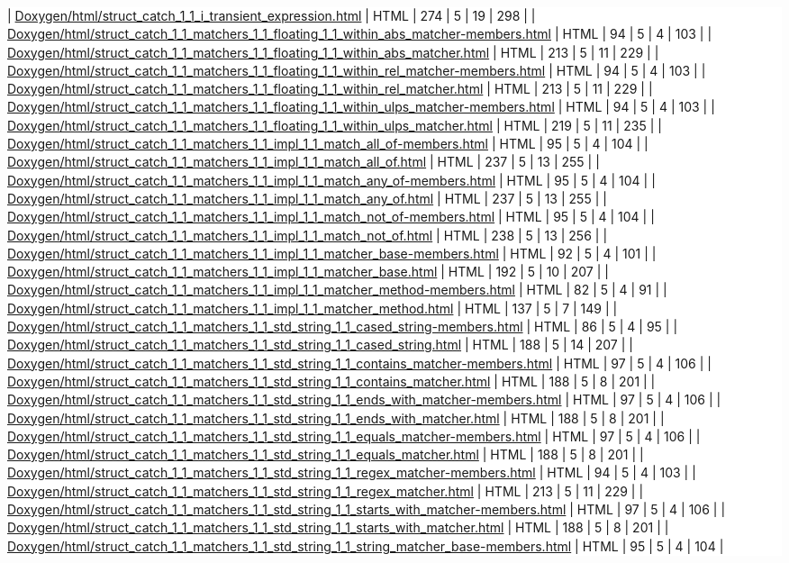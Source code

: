 | [Doxygen/html/struct_catch_1_1_i_transient_expression.html](/Doxygen/html/struct_catch_1_1_i_transient_expression.html) | HTML | 274 | 5 | 19 | 298 |
| [Doxygen/html/struct_catch_1_1_matchers_1_1_floating_1_1_within_abs_matcher-members.html](/Doxygen/html/struct_catch_1_1_matchers_1_1_floating_1_1_within_abs_matcher-members.html) | HTML | 94 | 5 | 4 | 103 |
| [Doxygen/html/struct_catch_1_1_matchers_1_1_floating_1_1_within_abs_matcher.html](/Doxygen/html/struct_catch_1_1_matchers_1_1_floating_1_1_within_abs_matcher.html) | HTML | 213 | 5 | 11 | 229 |
| [Doxygen/html/struct_catch_1_1_matchers_1_1_floating_1_1_within_rel_matcher-members.html](/Doxygen/html/struct_catch_1_1_matchers_1_1_floating_1_1_within_rel_matcher-members.html) | HTML | 94 | 5 | 4 | 103 |
| [Doxygen/html/struct_catch_1_1_matchers_1_1_floating_1_1_within_rel_matcher.html](/Doxygen/html/struct_catch_1_1_matchers_1_1_floating_1_1_within_rel_matcher.html) | HTML | 213 | 5 | 11 | 229 |
| [Doxygen/html/struct_catch_1_1_matchers_1_1_floating_1_1_within_ulps_matcher-members.html](/Doxygen/html/struct_catch_1_1_matchers_1_1_floating_1_1_within_ulps_matcher-members.html) | HTML | 94 | 5 | 4 | 103 |
| [Doxygen/html/struct_catch_1_1_matchers_1_1_floating_1_1_within_ulps_matcher.html](/Doxygen/html/struct_catch_1_1_matchers_1_1_floating_1_1_within_ulps_matcher.html) | HTML | 219 | 5 | 11 | 235 |
| [Doxygen/html/struct_catch_1_1_matchers_1_1_impl_1_1_match_all_of-members.html](/Doxygen/html/struct_catch_1_1_matchers_1_1_impl_1_1_match_all_of-members.html) | HTML | 95 | 5 | 4 | 104 |
| [Doxygen/html/struct_catch_1_1_matchers_1_1_impl_1_1_match_all_of.html](/Doxygen/html/struct_catch_1_1_matchers_1_1_impl_1_1_match_all_of.html) | HTML | 237 | 5 | 13 | 255 |
| [Doxygen/html/struct_catch_1_1_matchers_1_1_impl_1_1_match_any_of-members.html](/Doxygen/html/struct_catch_1_1_matchers_1_1_impl_1_1_match_any_of-members.html) | HTML | 95 | 5 | 4 | 104 |
| [Doxygen/html/struct_catch_1_1_matchers_1_1_impl_1_1_match_any_of.html](/Doxygen/html/struct_catch_1_1_matchers_1_1_impl_1_1_match_any_of.html) | HTML | 237 | 5 | 13 | 255 |
| [Doxygen/html/struct_catch_1_1_matchers_1_1_impl_1_1_match_not_of-members.html](/Doxygen/html/struct_catch_1_1_matchers_1_1_impl_1_1_match_not_of-members.html) | HTML | 95 | 5 | 4 | 104 |
| [Doxygen/html/struct_catch_1_1_matchers_1_1_impl_1_1_match_not_of.html](/Doxygen/html/struct_catch_1_1_matchers_1_1_impl_1_1_match_not_of.html) | HTML | 238 | 5 | 13 | 256 |
| [Doxygen/html/struct_catch_1_1_matchers_1_1_impl_1_1_matcher_base-members.html](/Doxygen/html/struct_catch_1_1_matchers_1_1_impl_1_1_matcher_base-members.html) | HTML | 92 | 5 | 4 | 101 |
| [Doxygen/html/struct_catch_1_1_matchers_1_1_impl_1_1_matcher_base.html](/Doxygen/html/struct_catch_1_1_matchers_1_1_impl_1_1_matcher_base.html) | HTML | 192 | 5 | 10 | 207 |
| [Doxygen/html/struct_catch_1_1_matchers_1_1_impl_1_1_matcher_method-members.html](/Doxygen/html/struct_catch_1_1_matchers_1_1_impl_1_1_matcher_method-members.html) | HTML | 82 | 5 | 4 | 91 |
| [Doxygen/html/struct_catch_1_1_matchers_1_1_impl_1_1_matcher_method.html](/Doxygen/html/struct_catch_1_1_matchers_1_1_impl_1_1_matcher_method.html) | HTML | 137 | 5 | 7 | 149 |
| [Doxygen/html/struct_catch_1_1_matchers_1_1_std_string_1_1_cased_string-members.html](/Doxygen/html/struct_catch_1_1_matchers_1_1_std_string_1_1_cased_string-members.html) | HTML | 86 | 5 | 4 | 95 |
| [Doxygen/html/struct_catch_1_1_matchers_1_1_std_string_1_1_cased_string.html](/Doxygen/html/struct_catch_1_1_matchers_1_1_std_string_1_1_cased_string.html) | HTML | 188 | 5 | 14 | 207 |
| [Doxygen/html/struct_catch_1_1_matchers_1_1_std_string_1_1_contains_matcher-members.html](/Doxygen/html/struct_catch_1_1_matchers_1_1_std_string_1_1_contains_matcher-members.html) | HTML | 97 | 5 | 4 | 106 |
| [Doxygen/html/struct_catch_1_1_matchers_1_1_std_string_1_1_contains_matcher.html](/Doxygen/html/struct_catch_1_1_matchers_1_1_std_string_1_1_contains_matcher.html) | HTML | 188 | 5 | 8 | 201 |
| [Doxygen/html/struct_catch_1_1_matchers_1_1_std_string_1_1_ends_with_matcher-members.html](/Doxygen/html/struct_catch_1_1_matchers_1_1_std_string_1_1_ends_with_matcher-members.html) | HTML | 97 | 5 | 4 | 106 |
| [Doxygen/html/struct_catch_1_1_matchers_1_1_std_string_1_1_ends_with_matcher.html](/Doxygen/html/struct_catch_1_1_matchers_1_1_std_string_1_1_ends_with_matcher.html) | HTML | 188 | 5 | 8 | 201 |
| [Doxygen/html/struct_catch_1_1_matchers_1_1_std_string_1_1_equals_matcher-members.html](/Doxygen/html/struct_catch_1_1_matchers_1_1_std_string_1_1_equals_matcher-members.html) | HTML | 97 | 5 | 4 | 106 |
| [Doxygen/html/struct_catch_1_1_matchers_1_1_std_string_1_1_equals_matcher.html](/Doxygen/html/struct_catch_1_1_matchers_1_1_std_string_1_1_equals_matcher.html) | HTML | 188 | 5 | 8 | 201 |
| [Doxygen/html/struct_catch_1_1_matchers_1_1_std_string_1_1_regex_matcher-members.html](/Doxygen/html/struct_catch_1_1_matchers_1_1_std_string_1_1_regex_matcher-members.html) | HTML | 94 | 5 | 4 | 103 |
| [Doxygen/html/struct_catch_1_1_matchers_1_1_std_string_1_1_regex_matcher.html](/Doxygen/html/struct_catch_1_1_matchers_1_1_std_string_1_1_regex_matcher.html) | HTML | 213 | 5 | 11 | 229 |
| [Doxygen/html/struct_catch_1_1_matchers_1_1_std_string_1_1_starts_with_matcher-members.html](/Doxygen/html/struct_catch_1_1_matchers_1_1_std_string_1_1_starts_with_matcher-members.html) | HTML | 97 | 5 | 4 | 106 |
| [Doxygen/html/struct_catch_1_1_matchers_1_1_std_string_1_1_starts_with_matcher.html](/Doxygen/html/struct_catch_1_1_matchers_1_1_std_string_1_1_starts_with_matcher.html) | HTML | 188 | 5 | 8 | 201 |
| [Doxygen/html/struct_catch_1_1_matchers_1_1_std_string_1_1_string_matcher_base-members.html](/Doxygen/html/struct_catch_1_1_matchers_1_1_std_string_1_1_string_matcher_base-members.html) | HTML | 95 | 5 | 4 | 104 |